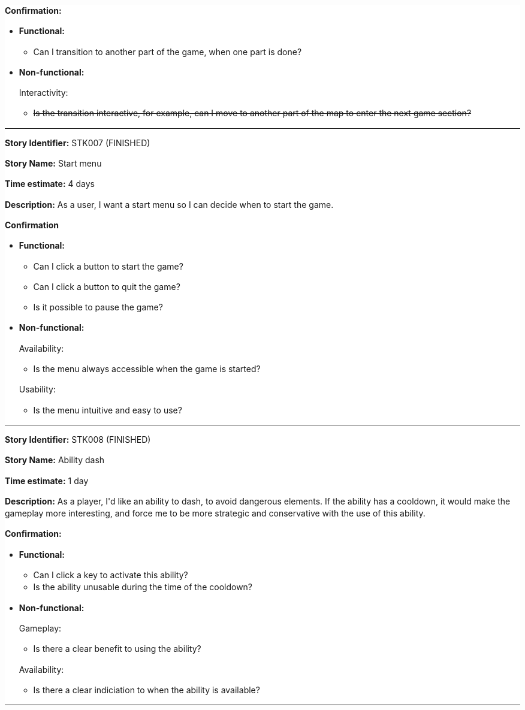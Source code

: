 **Confirmation:**

- **Functional:**

    - Can I transition to another part of the game, when one part is done?
    
- **Non-functional:**

    Interactivity:
    - ~~Is the transition interactive, for example, can I move to another part of the map to enter the next game section?~~
---
**Story Identifier:** STK007 (FINISHED)

**Story Name:** Start menu

**Time estimate:** 4 days

**Description:** As a user, I want a start menu so I can decide when to start the game.

**Confirmation**

- **Functional:**

    - Can I click a button to start the game?

    - Can I click a button to quit the game?

    - Is it possible to pause the game?

- **Non-functional:**

    Availability:
    - Is the menu always accessible when the game is started?
    
    Usability:
    - Is the menu intuitive and easy to use?

---
**Story Identifier:** STK008 (FINISHED)

**Story Name:** Ability dash

**Time estimate:** 1 day

**Description:** As a player, I'd like an ability to dash, to avoid dangerous elements. If the ability has a cooldown, it would make the gameplay more interesting, and force me to be more strategic and conservative with the use of this ability.

**Confirmation:**

- **Functional:**
    
    - Can I click a key to activate this ability?
    - Is the ability unusable during the time of the cooldown?

- **Non-functional:**
    
    Gameplay:
    -  Is there a clear benefit to using the ability?
    
    Availability:
    -  Is there a clear indiciation to when the ability is available?

---
